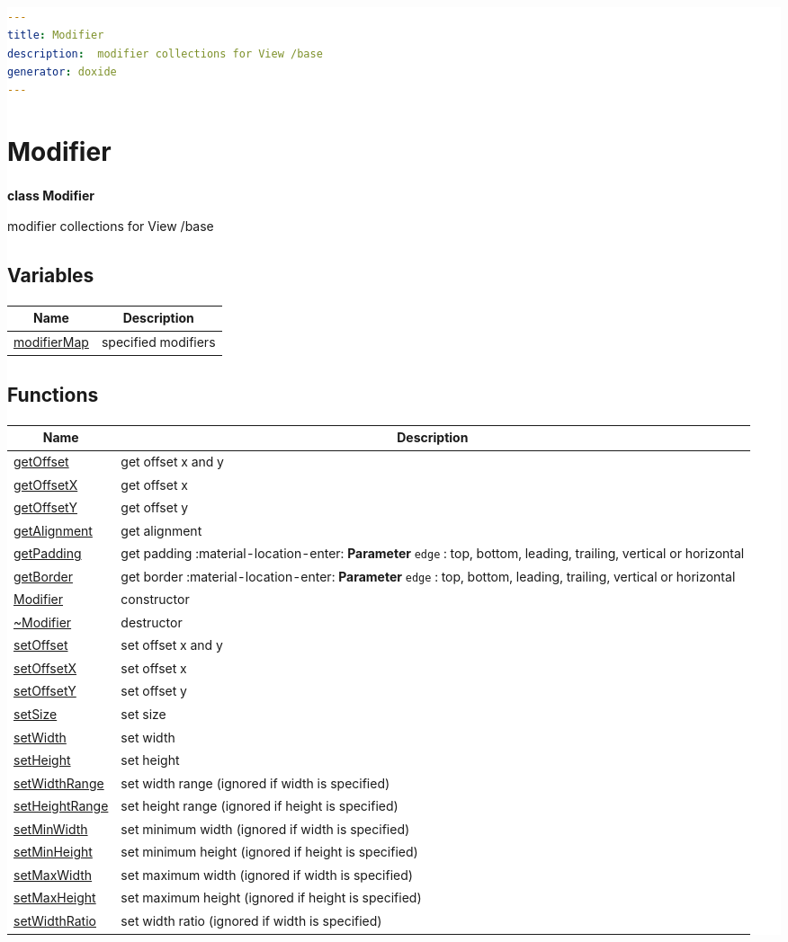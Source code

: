 ```yaml
---
title: Modifier
description:  modifier collections for View /base 
generator: doxide
---
```



# Modifier

**class Modifier**

 modifier collections for View
 /base 


## Variables

| Name | Description |
| ---- | ----------- |
| [modifierMap](#modifierMap) |  specified modifiers  |

## Functions

| Name | Description |
| ---- | ----------- |
| [getOffset](#getOffset) |  get offset x and y  |
| [getOffsetX](#getOffsetX) |  get offset x  |
| [getOffsetY](#getOffsetY) |  get offset y  |
| [getAlignment](#getAlignment) |  get alignment  |
| [getPadding](#getPadding) |  get padding :material-location-enter: **Parameter** `edge` :    top, bottom, leading, trailing, vertical or horizontal  |
| [getBorder](#getBorder) |  get border :material-location-enter: **Parameter** `edge` :    top, bottom, leading, trailing, vertical or horizontal  |
| [Modifier](#Modifier) |  constructor  |
| [~Modifier](#_u007eModifier) |  destructor  |
| [setOffset](#setOffset) |  set offset x and y  |
| [setOffsetX](#setOffsetX) |  set offset x  |
| [setOffsetY](#setOffsetY) |  set offset y  |
| [setSize](#setSize) |  set size  |
| [setWidth](#setWidth) |  set width  |
| [setHeight](#setHeight) |  set height  |
| [setWidthRange](#setWidthRange) |  set width range (ignored if width is specified)  |
| [setHeightRange](#setHeightRange) |  set height range (ignored if height is specified)  |
| [setMinWidth](#setMinWidth) |  set minimum width (ignored if width is specified)  |
| [setMinHeight](#setMinHeight) |  set minimum height (ignored if height is specified)  |
| [setMaxWidth](#setMaxWidth) |  set maximum width (ignored if width is specified)  |
| [setMaxHeight](#setMaxHeight) |  set maximum height (ignored if height is specified)  |
| [setWidthRatio](#setWidthRatio) |  set width ratio (ignored if width is specified)  |